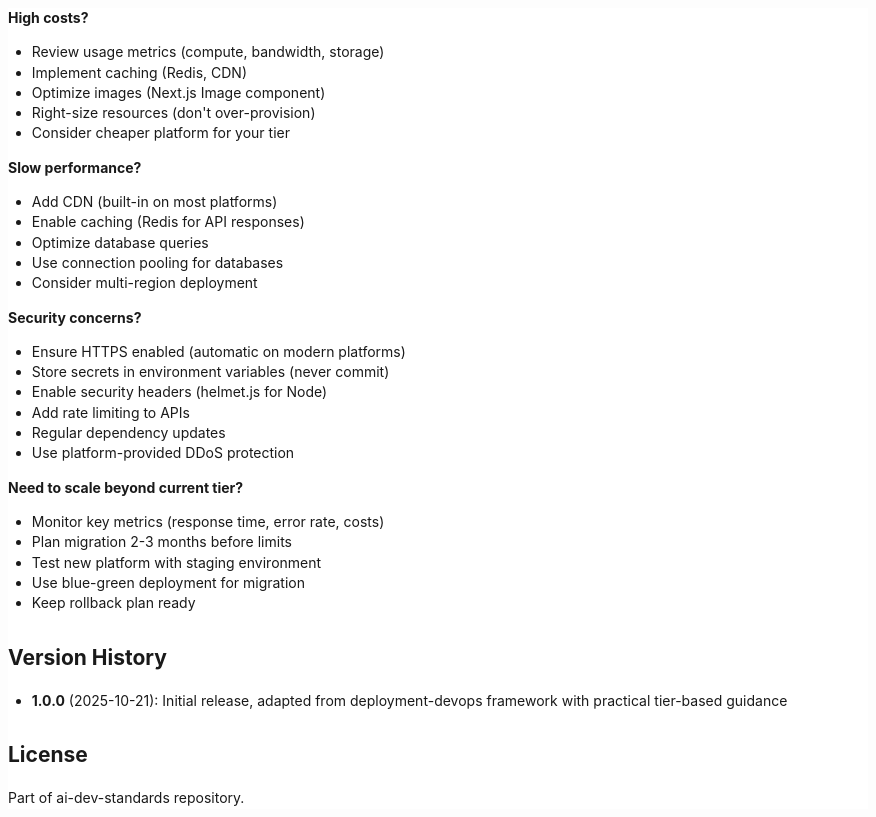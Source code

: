 **High costs?**
- Review usage metrics (compute, bandwidth, storage)
- Implement caching (Redis, CDN)
- Optimize images (Next.js Image component)
- Right-size resources (don't over-provision)
- Consider cheaper platform for your tier

**Slow performance?**
- Add CDN (built-in on most platforms)
- Enable caching (Redis for API responses)
- Optimize database queries
- Use connection pooling for databases
- Consider multi-region deployment

**Security concerns?**
- Ensure HTTPS enabled (automatic on modern platforms)
- Store secrets in environment variables (never commit)
- Enable security headers (helmet.js for Node)
- Add rate limiting to APIs
- Regular dependency updates
- Use platform-provided DDoS protection

**Need to scale beyond current tier?**
- Monitor key metrics (response time, error rate, costs)
- Plan migration 2-3 months before limits
- Test new platform with staging environment
- Use blue-green deployment for migration
- Keep rollback plan ready

## Version History

- **1.0.0** (2025-10-21): Initial release, adapted from deployment-devops framework with practical tier-based guidance

## License

Part of ai-dev-standards repository.

